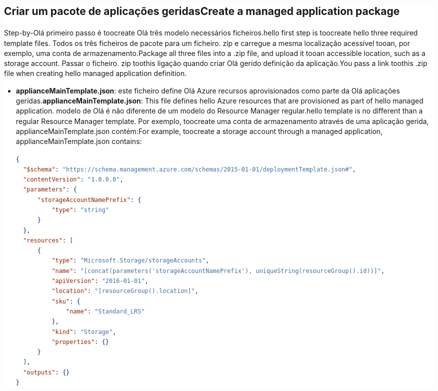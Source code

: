 ## <a name="create-a-managed-application-package"></a><span data-ttu-id="a7331-111">Criar um pacote de aplicações geridas</span><span class="sxs-lookup"><span data-stu-id="a7331-111">Create a managed application package</span></span>

<span data-ttu-id="a7331-112">Step-by-Olá primeiro passo é toocreate Olá três modelo necessários ficheiros.</span><span class="sxs-lookup"><span data-stu-id="a7331-112">hello first step is toocreate hello three required template files.</span></span> <span data-ttu-id="a7331-113">Todos os três ficheiros de pacote para um ficheiro. zip e carregue a mesma localização acessível tooan, por exemplo, uma conta de armazenamento.</span><span class="sxs-lookup"><span data-stu-id="a7331-113">Package all three files into a .zip file, and upload it tooan accessible location, such as a storage account.</span></span> <span data-ttu-id="a7331-114">Passar o ficheiro. zip toothis ligação quando criar Olá gerido definição da aplicação.</span><span class="sxs-lookup"><span data-stu-id="a7331-114">You pass a link toothis .zip file when creating hello managed application definition.</span></span>

* <span data-ttu-id="a7331-115">**applianceMainTemplate.json**: este ficheiro define Olá Azure recursos aprovisionados como parte da Olá aplicações geridas.</span><span class="sxs-lookup"><span data-stu-id="a7331-115">**applianceMainTemplate.json**: This file defines hello Azure resources that are provisioned as part of hello managed application.</span></span> <span data-ttu-id="a7331-116">modelo de Olá é não diferente de um modelo do Resource Manager regular.</span><span class="sxs-lookup"><span data-stu-id="a7331-116">hello template is no different than a regular Resource Manager template.</span></span> <span data-ttu-id="a7331-117">Por exemplo, toocreate uma conta de armazenamento através de uma aplicação gerida, applianceMainTemplate.json contém:</span><span class="sxs-lookup"><span data-stu-id="a7331-117">For example, toocreate a storage account through a managed application, applianceMainTemplate.json contains:</span></span>

  ```json
  {
    "$schema": "https://schema.management.azure.com/schemas/2015-01-01/deploymentTemplate.json#",
    "contentVersion": "1.0.0.0",
    "parameters": {
        "storageAccountNamePrefix": {
            "type": "string"
        }
    },
    "resources": [
        {
            "type": "Microsoft.Storage/storageAccounts",
            "name": "[concat(parameters('storageAccountNamePrefix'), uniqueString(resourceGroup().id))]",
            "apiVersion": "2016-01-01",
            "location": "[resourceGroup().location]",
            "sku": {
                "name": "Standard_LRS"
            },
            "kind": "Storage",
            "properties": {}
        }
    ],
    "outputs": {}
  }
  ```
